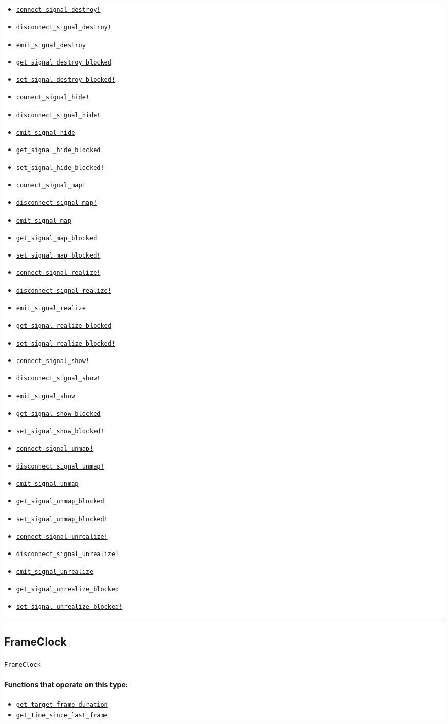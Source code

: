 
+ [`connect_signal_destroy!`](@ref)
+ [`disconnect_signal_destroy!`](@ref)
+ [`emit_signal_destroy`](@ref)
+ [`get_signal_destroy_blocked`](@ref)
+ [`set_signal_destroy_blocked!`](@ref)


+ [`connect_signal_hide!`](@ref)
+ [`disconnect_signal_hide!`](@ref)
+ [`emit_signal_hide`](@ref)
+ [`get_signal_hide_blocked`](@ref)
+ [`set_signal_hide_blocked!`](@ref)


+ [`connect_signal_map!`](@ref)
+ [`disconnect_signal_map!`](@ref)
+ [`emit_signal_map`](@ref)
+ [`get_signal_map_blocked`](@ref)
+ [`set_signal_map_blocked!`](@ref)


+ [`connect_signal_realize!`](@ref)
+ [`disconnect_signal_realize!`](@ref)
+ [`emit_signal_realize`](@ref)
+ [`get_signal_realize_blocked`](@ref)
+ [`set_signal_realize_blocked!`](@ref)


+ [`connect_signal_show!`](@ref)
+ [`disconnect_signal_show!`](@ref)
+ [`emit_signal_show`](@ref)
+ [`get_signal_show_blocked`](@ref)
+ [`set_signal_show_blocked!`](@ref)


+ [`connect_signal_unmap!`](@ref)
+ [`disconnect_signal_unmap!`](@ref)
+ [`emit_signal_unmap`](@ref)
+ [`get_signal_unmap_blocked`](@ref)
+ [`set_signal_unmap_blocked!`](@ref)


+ [`connect_signal_unrealize!`](@ref)
+ [`disconnect_signal_unrealize!`](@ref)
+ [`emit_signal_unrealize`](@ref)
+ [`get_signal_unrealize_blocked`](@ref)
+ [`set_signal_unrealize_blocked!`](@ref)


---
## FrameClock
```@docs
FrameClock
```
#### Functions that operate on this type:
+ [`get_target_frame_duration`](@ref)
+ [`get_time_since_last_frame`](@ref)
